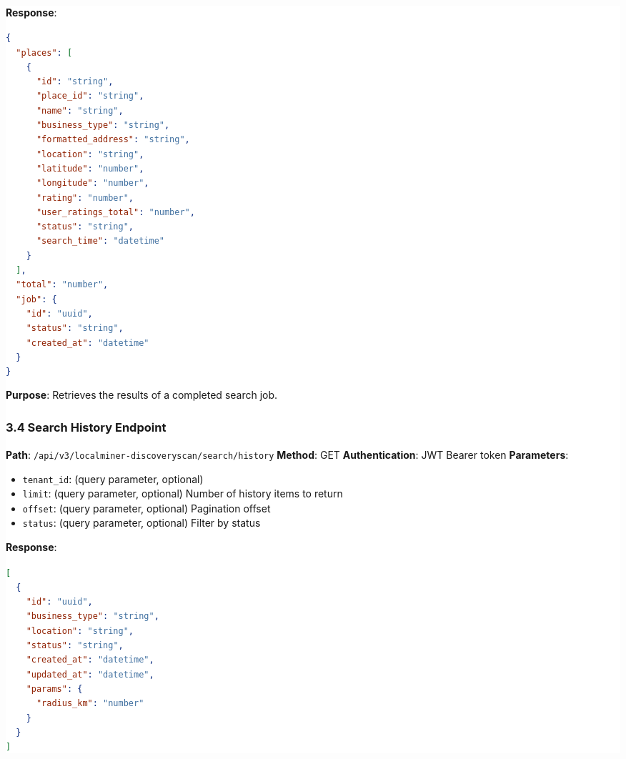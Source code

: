 **Response**:

```json
{
  "places": [
    {
      "id": "string",
      "place_id": "string",
      "name": "string",
      "business_type": "string",
      "formatted_address": "string",
      "location": "string",
      "latitude": "number",
      "longitude": "number",
      "rating": "number",
      "user_ratings_total": "number",
      "status": "string",
      "search_time": "datetime"
    }
  ],
  "total": "number",
  "job": {
    "id": "uuid",
    "status": "string",
    "created_at": "datetime"
  }
}
```

**Purpose**: Retrieves the results of a completed search job.

### 3.4 Search History Endpoint

**Path**: `/api/v3/localminer-discoveryscan/search/history`
**Method**: GET
**Authentication**: JWT Bearer token
**Parameters**:

- `tenant_id`: (query parameter, optional)
- `limit`: (query parameter, optional) Number of history items to return
- `offset`: (query parameter, optional) Pagination offset
- `status`: (query parameter, optional) Filter by status

**Response**:

```json
[
  {
    "id": "uuid",
    "business_type": "string",
    "location": "string",
    "status": "string",
    "created_at": "datetime",
    "updated_at": "datetime",
    "params": {
      "radius_km": "number"
    }
  }
]
```
